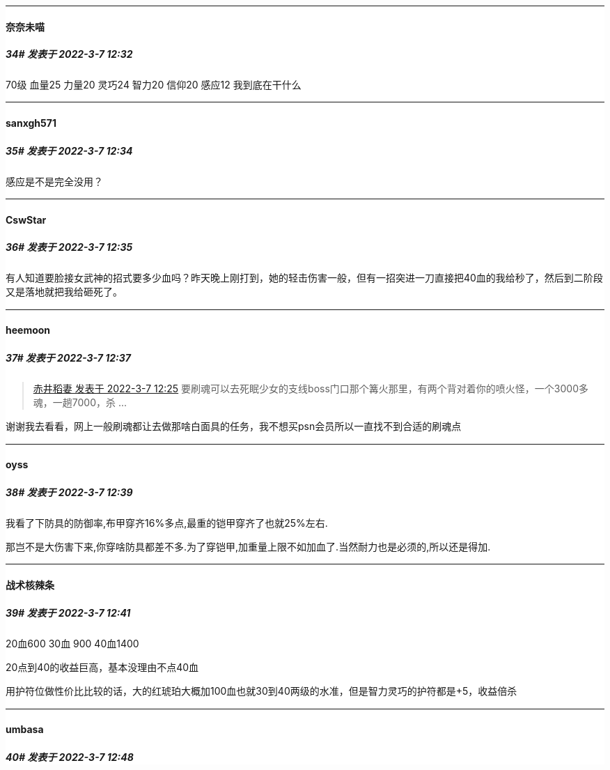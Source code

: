 *****

####  奈奈未喵  
##### 34#       发表于 2022-3-7 12:32

70级 血量25 力量20 灵巧24 智力20 信仰20 感应12 我到底在干什么

*****

####  sanxgh571  
##### 35#       发表于 2022-3-7 12:34

感应是不是完全没用？

*****

####  CswStar  
##### 36#       发表于 2022-3-7 12:35

有人知道要脸接女武神的招式要多少血吗？昨天晚上刚打到，她的轻击伤害一般，但有一招突进一刀直接把40血的我给秒了，然后到二阶段又是落地就把我给砸死了。

*****

####  heemoon  
##### 37#       发表于 2022-3-7 12:37

<blockquote><a href="httphttps://bbs.saraba1st.com/2b/forum.php?mod=redirect&amp;goto=findpost&amp;pid=54949036&amp;ptid=2056453" target="_blank">赤井稻妻 发表于 2022-3-7 12:25</a>
要刷魂可以去死眠少女的支线boss门口那个篝火那里，有两个背对着你的喷火怪，一个3000多魂，一趟7000，杀 ...</blockquote>
谢谢我去看看，网上一般刷魂都让去做那啥白面具的任务，我不想买psn会员所以一直找不到合适的刷魂点

*****

####  oyss  
##### 38#       发表于 2022-3-7 12:39

我看了下防具的防御率,布甲穿齐16%多点,最重的铠甲穿齐了也就25%左右.

那岂不是大伤害下来,你穿啥防具都差不多.为了穿铠甲,加重量上限不如加血了.当然耐力也是必须的,所以还是得加.

*****

####  战术核辣条  
##### 39#       发表于 2022-3-7 12:41

20血600 30血 900 40血1400

20点到40的收益巨高，基本没理由不点40血

用护符位做性价比比较的话，大的红琥珀大概加100血也就30到40两级的水准，但是智力灵巧的护符都是+5，收益倍杀

*****

####  umbasa  
##### 40#       发表于 2022-3-7 12:48
